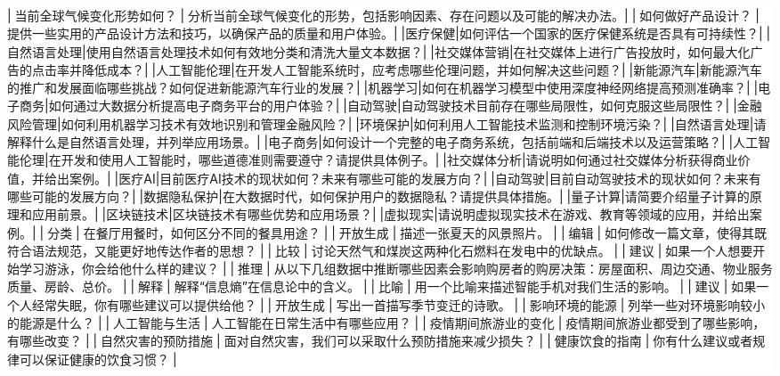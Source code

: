 | 当前全球气候变化形势如何？ | 分析当前全球气候变化的形势，包括影响因素、存在问题以及可能的解决办法。|
| 如何做好产品设计？ | 提供一些实用的产品设计方法和技巧，以确保产品的质量和用户体验。|
|医疗保健|如何评估一个国家的医疗保健系统是否具有可持续性？|
|自然语言处理|使用自然语言处理技术如何有效地分类和清洗大量文本数据？|
|社交媒体营销|在社交媒体上进行广告投放时，如何最大化广告的点击率并降低成本？|
|人工智能伦理|在开发人工智能系统时，应考虑哪些伦理问题，并如何解决这些问题？|
|新能源汽车|新能源汽车的推广和发展面临哪些挑战？如何促进新能源汽车行业的发展？|
|机器学习|如何在机器学习模型中使用深度神经网络提高预测准确率？|
|电子商务|如何通过大数据分析提高电子商务平台的用户体验？|
|自动驾驶|自动驾驶技术目前存在哪些局限性，如何克服这些局限性？|
|金融风险管理|如何利用机器学习技术有效地识别和管理金融风险？|
|环境保护|如何利用人工智能技术监测和控制环境污染？|
|自然语言处理|请解释什么是自然语言处理，并列举应用场景。|
|电子商务|如何设计一个完整的电子商务系统，包括前端和后端技术以及运营策略？|
|人工智能伦理|在开发和使用人工智能时，哪些道德准则需要遵守？请提供具体例子。|
|社交媒体分析|请说明如何通过社交媒体分析获得商业价值，并给出案例。|
|医疗AI|目前医疗AI技术的现状如何？未来有哪些可能的发展方向？|
|自动驾驶|目前自动驾驶技术的现状如何？未来有哪些可能的发展方向？|
|数据隐私保护|在大数据时代，如何保护用户的数据隐私？请提供具体措施。|
|量子计算|请简要介绍量子计算的原理和应用前景。|
|区块链技术|区块链技术有哪些优势和应用场景？|
|虚拟现实|请说明虚拟现实技术在游戏、教育等领域的应用，并给出案例。|
| 分类 | 在餐厅用餐时，如何区分不同的餐具用途？ |
| 开放生成 | 描述一张夏天的风景照片。 |
| 编辑 | 如何修改一篇文章，使得其既符合语法规范，又能更好地传达作者的思想？ |
| 比较 | 讨论天然气和煤炭这两种化石燃料在发电中的优缺点。 |
| 建议 | 如果一个人想要开始学习游泳，你会给他什么样的建议？ |
| 推理 | 从以下几组数据中推断哪些因素会影响购房者的购房决策：房屋面积、周边交通、物业服务质量、房龄、总价。 |
| 解释 | 解释“信息熵”在信息论中的含义。 |
| 比喻 | 用一个比喻来描述智能手机对我们生活的影响。 |
| 建议 | 如果一个人经常失眠，你有哪些建议可以提供给他？ |
| 开放生成 | 写出一首描写季节变迁的诗歌。 |
| 影响环境的能源         | 列举一些对环境影响较小的能源是什么？                                                             |
| 人工智能与生活           | 人工智能在日常生活中有哪些应用？                                                                   |
| 疫情期间旅游业的变化     | 疫情期间旅游业都受到了哪些影响，有哪些改变？                                                       |
| 自然灾害的预防措施       | 面对自然灾害，我们可以采取什么预防措施来减少损失？                                                 |
| 健康饮食的指南           | 你有什么建议或者规律可以保证健康的饮食习惯？                                                       |